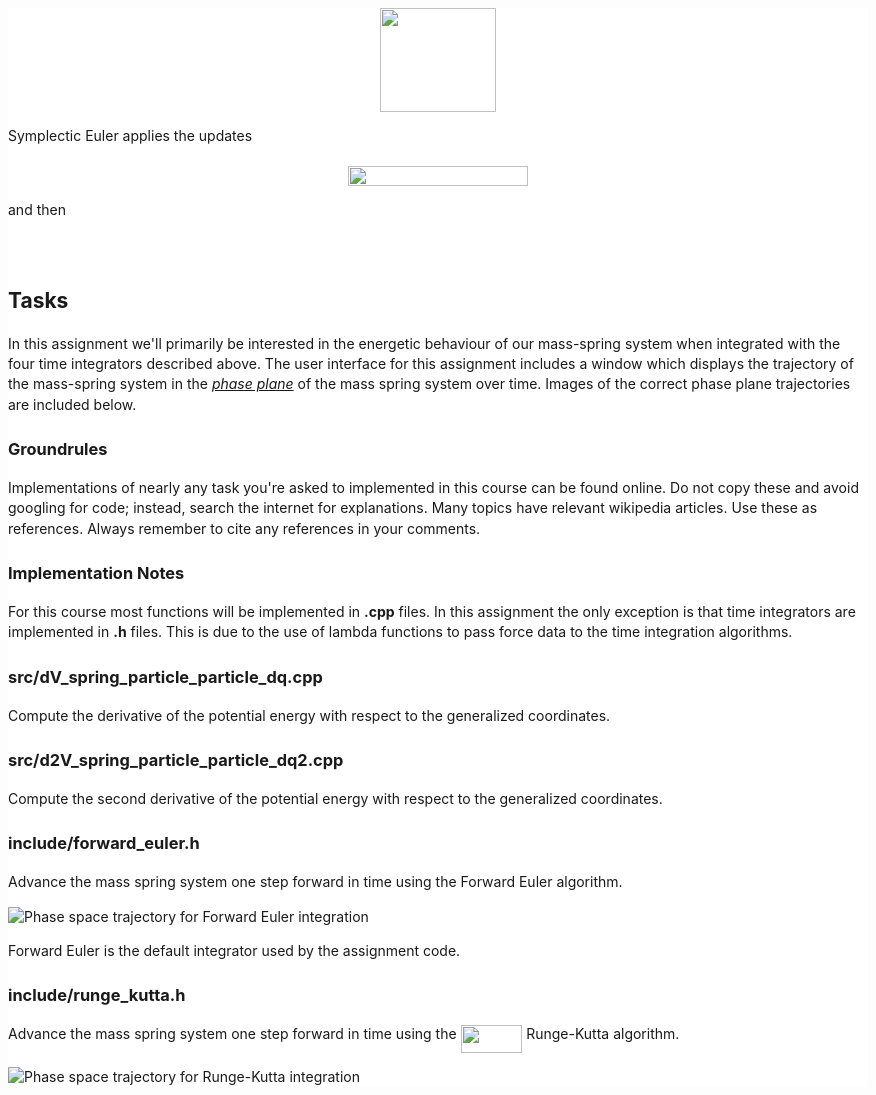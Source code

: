<p align="center"><img src="/tex/3c3438a106714194faf5a08309225000.svg?invert_in_darkmode&sanitize=true" align=middle width=116.12233379999999pt height=104.29224135pt/></p>

Symplectic Euler applies the updates

<p align="center"><img src="/tex/88f618b8b0bbdaeb5fc7074f22fe0bde.svg?invert_in_darkmode&sanitize=true" align=middle width=180.34991369999997pt height=19.9563243pt/></p>

and then

<p align="center"><img src="/tex/5eb73f76a6a340eff88e68969be00750.svg?invert_in_darkmode&sanitize=true" align=middle width=147.05461649999998pt height=15.572667pt/></p>

## Tasks

In this assignment we'll primarily be interested in the energetic behaviour of our mass-spring system when integrated with the four time integrators described above. The user interface for this assignment includes a window which displays the trajectory of the mass-spring system in the [*phase plane*](https://en.wikipedia.org/wiki/Phase_plane) of the mass spring system over time. Images of the correct phase plane trajectories are included below.  

### Groundrules

Implementations of nearly any task you're asked to implemented in this course can be found online. Do not copy these and avoid googling for code; instead, search the internet for explanations. Many topics have relevant wikipedia articles. Use these as references. Always remember to cite any references in your comments.

### Implementation Notes

For this course most functions will be implemented in **.cpp** files. In this assignment the only exception is that time integrators are implemented in **.h** files. This is due to the use of lambda functions to pass force data to the time integration algorithms.

### src/dV_spring_particle_particle_dq.cpp

Compute the derivative of the potential energy with respect to the generalized coordinates. 

### src/d2V_spring_particle_particle_dq2.cpp

Compute the second derivative of the potential energy with respect to the generalized coordinates.

### include/forward_euler.h 

Advance the mass spring system one step forward in time using the Forward Euler algorithm.

![Phase space trajectory for Forward Euler integration](images/forward_euler.gif)

Forward Euler is the default integrator used by the assignment code. 

### include/runge_kutta.h

Advance the mass spring system one step forward in time using the <img src="/tex/b95ed19ec960536c272178c2cbff5f14.svg?invert_in_darkmode&sanitize=true" align=middle width=61.62698354999999pt height=27.91243950000002pt/> Runge-Kutta algorithm.

![Phase space trajectory for Runge-Kutta integration](images/rk4.gif)
